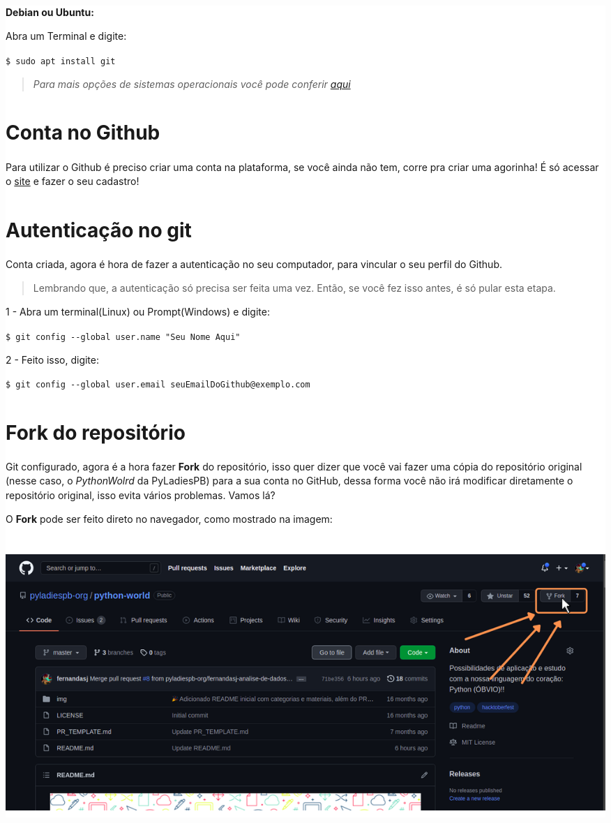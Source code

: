 __Debian ou Ubuntu:__

Abra um Terminal e digite:
```shell
$ sudo apt install git
```

> *Para mais opções de sistemas operacionais você pode conferir [aqui](https://tutorial.djangogirls.org/pt/deploy/#instalando-o-git)*

# Conta no Github

Para utilizar o Github é preciso criar uma conta na plataforma, se você ainda não tem, corre pra criar uma agorinha! É só acessar o [site](https://github.com/) e fazer o seu cadastro! 

# Autenticação no git

Conta criada, agora é hora de fazer a autenticação no seu computador, para vincular o seu perfil do Github.

> Lembrando que, a autenticação só precisa ser feita uma vez. Então, se você fez isso antes, é só pular esta etapa.

1 - Abra um terminal(Linux) ou Prompt(Windows) e digite:


```shell
$ git config --global user.name "Seu Nome Aqui"
```
2 - Feito isso, digite:
```shell
$ git config --global user.email seuEmailDoGithub@exemplo.com
```

# Fork do repositório

Git configurado, agora é a hora fazer __Fork__ do repositório, isso quer dizer que você vai fazer uma cópia do repositório original (nesse caso, o *PythonWolrd* da PyLadiesPB) para a sua conta no GitHub, dessa forma você não irá modificar diretamente o repositório original, isso evita vários problemas. Vamos lá?

O __Fork__ pode ser feito direto no navegador, como mostrado na imagem:

# ![gif: fork](img/fork.png)
